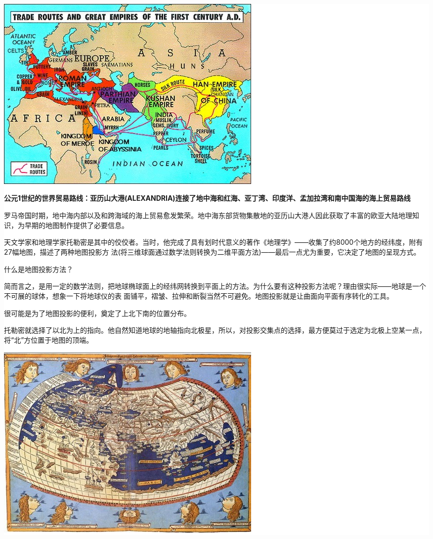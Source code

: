 ![](_resources/地图为什么总是上北下南|大象公会image2.jpg)

**公元1世纪的世界贸易路线：亚历山大港(ALEXANDRIA)连接了地中海和红海、亚丁湾、印度洋、孟加拉湾和南中国海的海上贸易路线**

  

罗马帝国时期，地中海内部以及和跨海域的海上贸易愈发繁荣。地中海东部货物集散地的亚历山大港人因此获取了丰富的欧亚大陆地理知识，为早期的地图制作提供了必要信息。

  

天文学家和地理学家托勒密是其中的佼佼者。当时，他完成了具有划时代意义的著作《地理学》——收集了约8000个地方的经纬度，附有27幅地图，描述了两种地图投影方
法(将三维球面通过数学法则转换为二维平面方法)——最后一点尤为重要，它决定了地图的呈现方式。

  

什么是地图投影方法？

  

简而言之，是用一定的数学法则，把地球椭球面上的经纬网转换到平面上的方法。为什么要有这种投影方法呢？理由很实际——地球是一个不可展的球体，想象一下将地球仪的表
面铺平，褶皱、拉伸和断裂当然不可避免。地图投影就是让曲面向平面有序转化的工具。

  

很可能是为了地图投影的便利，奠定了上北下南的位置分布。

  

托勒密就选择了以北为上的指向。他自然知道地球的地轴指向北极星，所以，对投影交集点的选择，最方便莫过于选定为北极上空某一点，将“北”方位置于地图的顶端。

![](_resources/地图为什么总是上北下南|大象公会image3.jpg)
